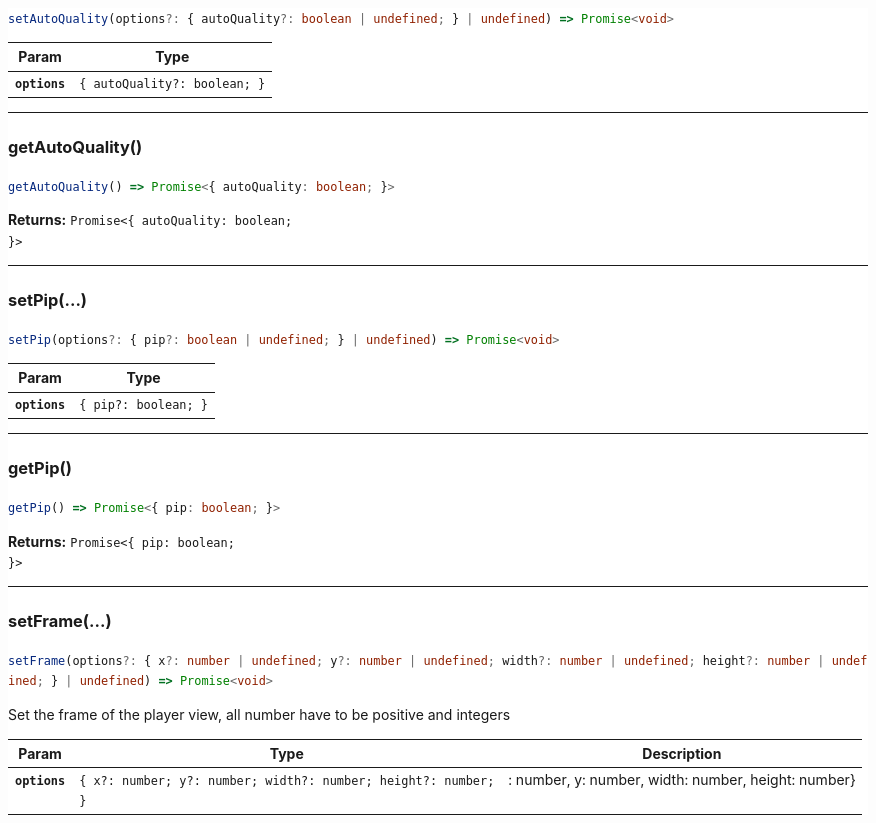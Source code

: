 ```typescript
setAutoQuality(options?: { autoQuality?: boolean | undefined; } | undefined) => Promise<void>
```

| Param         | Type                                    |
| ------------- | --------------------------------------- |
| **`options`** | <code>{ autoQuality?: boolean; }</code> |

--------------------


### getAutoQuality()

```typescript
getAutoQuality() => Promise<{ autoQuality: boolean; }>
```

**Returns:** <code>Promise&lt;{ autoQuality: boolean; }&gt;</code>

--------------------


### setPip(...)

```typescript
setPip(options?: { pip?: boolean | undefined; } | undefined) => Promise<void>
```

| Param         | Type                            |
| ------------- | ------------------------------- |
| **`options`** | <code>{ pip?: boolean; }</code> |

--------------------


### getPip()

```typescript
getPip() => Promise<{ pip: boolean; }>
```

**Returns:** <code>Promise&lt;{ pip: boolean; }&gt;</code>

--------------------


### setFrame(...)

```typescript
setFrame(options?: { x?: number | undefined; y?: number | undefined; width?: number | undefined; height?: number | undefined; } | undefined) => Promise<void>
```

Set the frame of the player view, all number have to be positive and integers

| Param         | Type                                                                      | Description                                         |
| ------------- | ------------------------------------------------------------------------- | --------------------------------------------------- |
| **`options`** | <code>{ x?: number; y?: number; width?: number; height?: number; }</code> | : number, y: number, width: number, height: number} |
